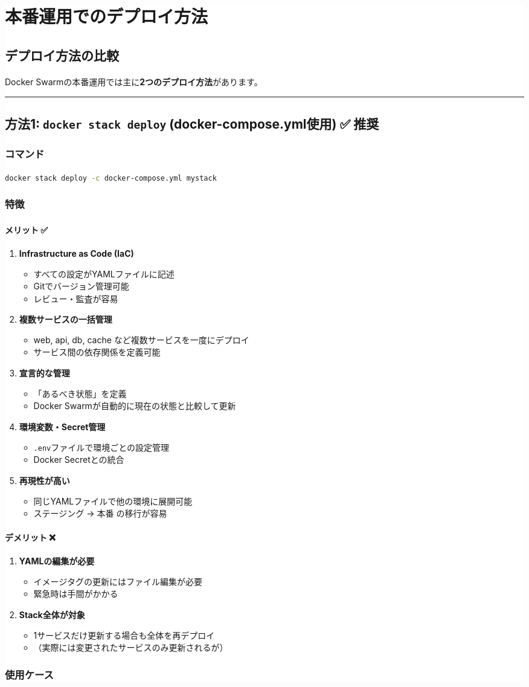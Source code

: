 # 本番運用でのデプロイ方法

## デプロイ方法の比較

Docker Swarmの本番運用では主に**2つのデプロイ方法**があります。

---

## 方法1: `docker stack deploy` (docker-compose.yml使用) ✅ **推奨**

### コマンド
```bash
docker stack deploy -c docker-compose.yml mystack
```

### 特徴

#### メリット ✅
1. **Infrastructure as Code (IaC)**
   - すべての設定がYAMLファイルに記述
   - Gitでバージョン管理可能
   - レビュー・監査が容易

2. **複数サービスの一括管理**
   - web, api, db, cache など複数サービスを一度にデプロイ
   - サービス間の依存関係を定義可能

3. **宣言的な管理**
   - 「あるべき状態」を定義
   - Docker Swarmが自動的に現在の状態と比較して更新

4. **環境変数・Secret管理**
   - `.env`ファイルで環境ごとの設定管理
   - Docker Secretとの統合

5. **再現性が高い**
   - 同じYAMLファイルで他の環境に展開可能
   - ステージング → 本番 の移行が容易

#### デメリット ❌
1. **YAMLの編集が必要**
   - イメージタグの更新にはファイル編集が必要
   - 緊急時は手間がかかる

2. **Stack全体が対象**
   - 1サービスだけ更新する場合も全体を再デプロイ
   - （実際には変更されたサービスのみ更新されるが）

### 使用ケース
